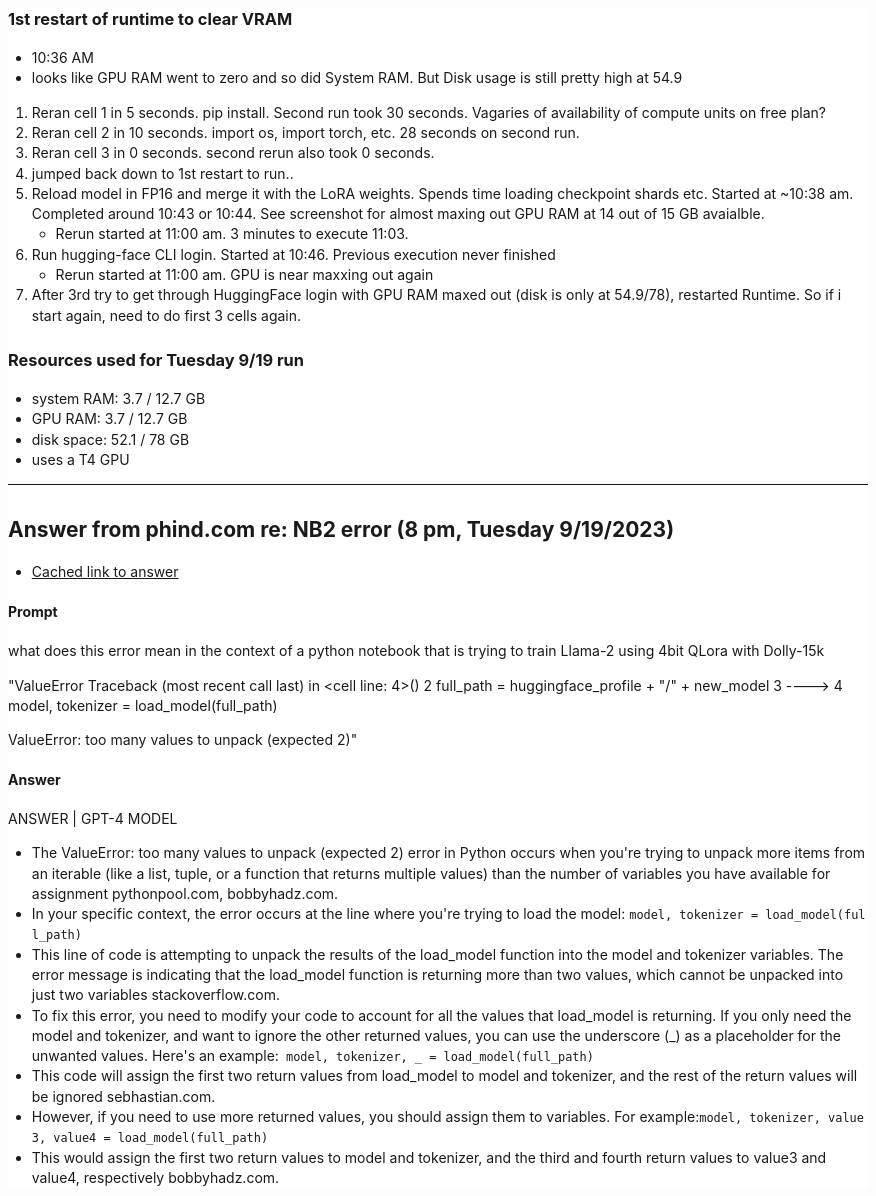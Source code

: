 ### 1st restart of runtime to clear VRAM
* 10:36 AM
* looks like GPU RAM went to zero and so did System RAM. But Disk usage is still pretty high at 54.9
1. Reran cell 1 in 5 seconds. pip install. Second run took 30 seconds. Vagaries of availability of compute units on free plan?
1. Reran cell 2 in 10 seconds. import os, import torch, etc. 28 seconds on second run.
1. Reran cell 3 in 0 seconds. second rerun also took 0 seconds.
1. jumped back down to 1st restart to run..
1. Reload model in FP16 and merge it with the LoRA weights. Spends time loading checkpoint shards etc. Started at ~10:38 am. Completed around 10:43 or 10:44. See screenshot for almost maxing out GPU RAM at 14 out of 15 GB avaialble.
	* Rerun started at 11:00 am. 3 minutes to execute 11:03.
1. Run hugging-face CLI login. Started at 10:46. Previous execution never finished
	* Rerun started at 11:00 am. GPU is near maxxing out again
1. After 3rd try to get through HuggingFace login with GPU RAM maxed out (disk is only at 54.9/78), restarted Runtime. So if i start again, need to do first 3 cells again.


### Resources used for Tuesday 9/19 run
* system RAM: 3.7 / 12.7 GB
* GPU RAM: 3.7 / 12.7 GB
* disk space: 52.1 / 78 GB
* uses a T4 GPU

***

## Answer from phind.com re: NB2 error (8 pm, Tuesday 9/19/2023)

* [Cached link to answer](https://www.phind.com/search?cache=loprprvoopyvq7eck0bpldm8)

#### Prompt
what does this error mean in the context of a python notebook that is trying to train Llama-2 using 4bit QLora with Dolly-15k

"ValueError                                Traceback (most recent call last)
<ipython-input-5-45b495fa6bca> in <cell line: 4>()
      2 full_path = huggingface_profile + "/" + new_model
      3 
----> 4 model, tokenizer = load_model(full_path)

ValueError: too many values to unpack (expected 2)"

#### Answer

ANSWER | GPT-4 MODEL
* The ValueError: too many values to unpack (expected 2) error in Python occurs when you're trying to unpack more items from an iterable (like a list, tuple, or a function that returns multiple values) than the number of variables you have available for assignment pythonpool.com, bobbyhadz.com.
* In your specific context, the error occurs at the line where you're trying to load the model: `model, tokenizer = load_model(full_path)`
* This line of code is attempting to unpack the results of the load_model function into the model and tokenizer variables. The error message is indicating that the load_model function is returning more than two values, which cannot be unpacked into just two variables stackoverflow.com.
* To fix this error, you need to modify your code to account for all the values that load_model is returning. If you only need the model and tokenizer, and want to ignore the other returned values, you can use the underscore (_) as a placeholder for the unwanted values. Here's an example:` model, tokenizer, _ = load_model(full_path)`
* This code will assign the first two return values from load_model to model and tokenizer, and the rest of the return values will be ignored sebhastian.com.
* However, if you need to use more returned values, you should assign them to variables. For example:`model, tokenizer, value3, value4 = load_model(full_path)`
* This would assign the first two return values to model and tokenizer, and the third and fourth return values to value3 and value4, respectively bobbyhadz.com.
